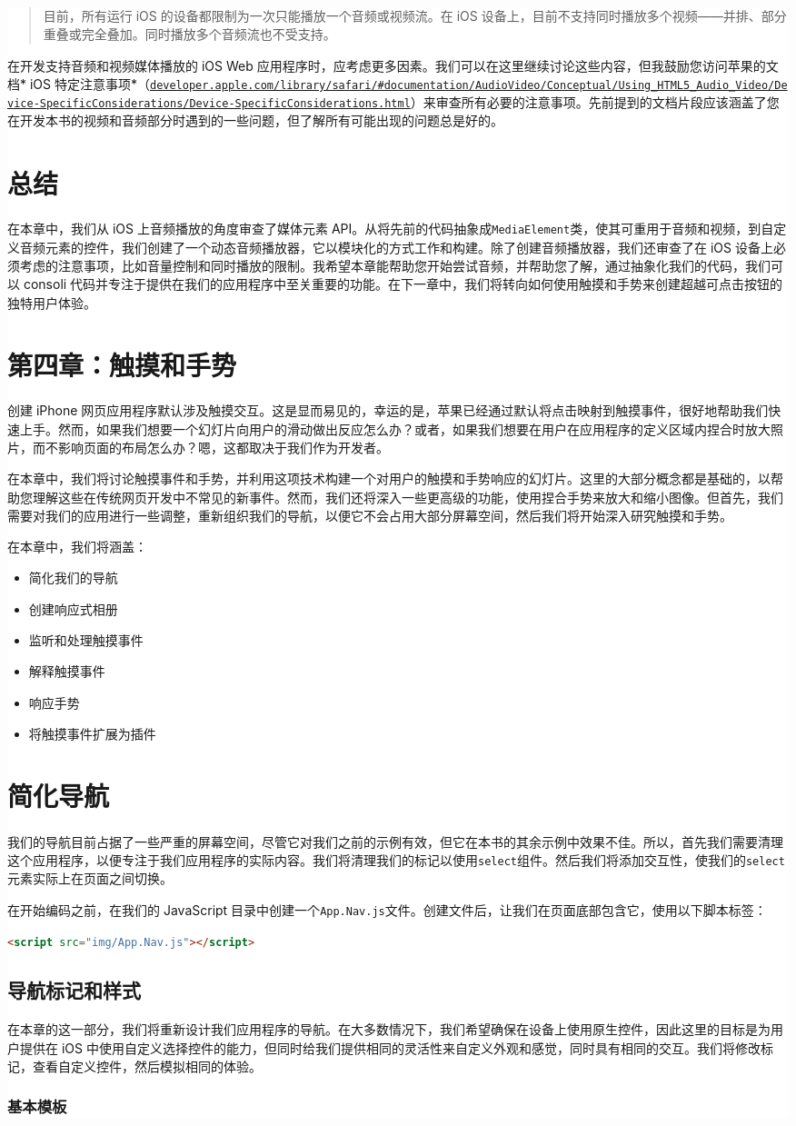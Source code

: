 > 目前，所有运行 iOS 的设备都限制为一次只能播放一个音频或视频流。在 iOS 设备上，目前不支持同时播放多个视频——并排、部分重叠或完全叠加。同时播放多个音频流也不受支持。

在开发支持音频和视频媒体播放的 iOS Web 应用程序时，应考虑更多因素。我们可以在这里继续讨论这些内容，但我鼓励您访问苹果的文档* iOS 特定注意事项*（[`developer.apple.com/library/safari/#documentation/AudioVideo/Conceptual/Using_HTML5_Audio_Video/Device-SpecificConsiderations/Device-SpecificConsiderations.html`](http://developer.apple.com/library/safari/#documentation/AudioVideo/Conceptual/Using_HTML5_Audio_Video/Device-SpecificConsiderations/Device-SpecificConsiderations.html)）来审查所有必要的注意事项。先前提到的文档片段应该涵盖了您在开发本书的视频和音频部分时遇到的一些问题，但了解所有可能出现的问题总是好的。

# 总结

在本章中，我们从 iOS 上音频播放的角度审查了媒体元素 API。从将先前的代码抽象成`MediaElement`类，使其可重用于音频和视频，到自定义音频元素的控件，我们创建了一个动态音频播放器，它以模块化的方式工作和构建。除了创建音频播放器，我们还审查了在 iOS 设备上必须考虑的注意事项，比如音量控制和同时播放的限制。我希望本章能帮助您开始尝试音频，并帮助您了解，通过抽象化我们的代码，我们可以 consoli 代码并专注于提供在我们的应用程序中至关重要的功能。在下一章中，我们将转向如何使用触摸和手势来创建超越可点击按钮的独特用户体验。


# 第四章：触摸和手势

创建 iPhone 网页应用程序默认涉及触摸交互。这是显而易见的，幸运的是，苹果已经通过默认将点击映射到触摸事件，很好地帮助我们快速上手。然而，如果我们想要一个幻灯片向用户的滑动做出反应怎么办？或者，如果我们想要在用户在应用程序的定义区域内捏合时放大照片，而不影响页面的布局怎么办？嗯，这都取决于我们作为开发者。

在本章中，我们将讨论触摸事件和手势，并利用这项技术构建一个对用户的触摸和手势响应的幻灯片。这里的大部分概念都是基础的，以帮助您理解这些在传统网页开发中不常见的新事件。然而，我们还将深入一些更高级的功能，使用捏合手势来放大和缩小图像。但首先，我们需要对我们的应用进行一些调整，重新组织我们的导航，以便它不会占用大部分屏幕空间，然后我们将开始深入研究触摸和手势。

在本章中，我们将涵盖：

+   简化我们的导航

+   创建响应式相册

+   监听和处理触摸事件

+   解释触摸事件

+   响应手势

+   将触摸事件扩展为插件

# 简化导航

我们的导航目前占据了一些严重的屏幕空间，尽管它对我们之前的示例有效，但它在本书的其余示例中效果不佳。所以，首先我们需要清理这个应用程序，以便专注于我们应用程序的实际内容。我们将清理我们的标记以使用`select`组件。然后我们将添加交互性，使我们的`select`元素实际上在页面之间切换。

在开始编码之前，在我们的 JavaScript 目录中创建一个`App.Nav.js`文件。创建文件后，让我们在页面底部包含它，使用以下脚本标签：

```html
<script src="img/App.Nav.js"></script>
```

## 导航标记和样式

在本章的这一部分，我们将重新设计我们应用程序的导航。在大多数情况下，我们希望确保在设备上使用原生控件，因此这里的目标是为用户提供在 iOS 中使用自定义选择控件的能力，但同时给我们提供相同的灵活性来自定义外观和感觉，同时具有相同的交互。我们将修改标记，查看自定义控件，然后模拟相同的体验。

### 基本模板
